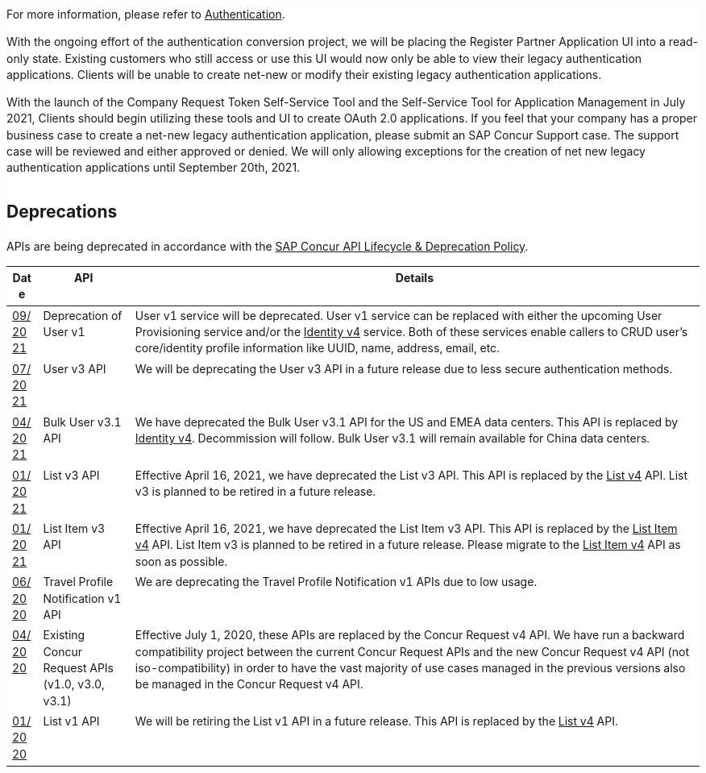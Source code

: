 For more information, please refer to [Authentication](/api-reference/authentication/getting-started.html).

With the ongoing effort of the authentication conversion project, we will be placing the Register Partner Application UI into a read-only state. Existing customers who still access or use this UI would now only be able to view their legacy authentication applications. Clients will be unable to create net-new or modify their existing legacy authentication applications.

With the launch of the Company Request Token Self-Service Tool and the Self-Service Tool for Application Management in July 2021, Clients should begin utilizing these tools and UI to create OAuth 2.0 applications. If you feel that your company has a proper business case to create a net-new legacy authentication application, please submit an SAP Concur Support case. The support case will be reviewed and either approved or denied. We will only allowing exceptions for the creation of net new legacy authentication applications until September 20th, 2021.

## Deprecations

APIs are being deprecated in accordance with the [SAP Concur API Lifecycle & Deprecation Policy](/tools-support/deprecation-policy.html).

Date|API|Details
---|---|---
[09/2021](/tools-support/release-notes/api/2021-09-17.html#ongoing-user-v1)|Deprecation of User v1|User v1 service will be deprecated. User v1 service can be replaced with either the upcoming User Provisioning service and/or the [Identity v4](/api-reference/profile/v4.identity.html) service. Both of these services enable callers to CRUD user’s core/identity profile information like UUID, name, address, email, etc.
[07/2021](/tools-support/release-notes/api/2021-07-16.html#planned-dep-user)|User v3 API|We will be deprecating the User v3 API in a future release due to less secure authentication methods.
[04/2021](/tools-support/release-notes/api/2021-04-16.html#planned-deprecation-bulk-user)|Bulk User v3.1 API|We have deprecated the Bulk User v3.1 API for the US and EMEA data centers. This API is replaced by [Identity v4](/api-reference/profile/v4.identity.html). Decommission will follow. Bulk User v3.1 will remain available for China data centers.
[01/2021](/tools-support/release-notes/api/2021-01-22.html#planned-list-deprecation)|List v3 API|Effective April 16, 2021, we have deprecated the List v3 API. This API is replaced by the [List v4](/api-reference/common/lists/v4.list.html) API. List v3 is planned to be retired in a future release.
[01/2021](/tools-support/release-notes/api/2021-01-22.html#planned-list-item-deprecation)|List Item v3 API|Effective April 16, 2021, we have deprecated the List Item v3 API. This API is replaced by the [List Item v4](/api-reference/common/list-item/v4.list-item.html) API. List Item v3 is planned to be retired in a future release. Please migrate to the [List Item v4](/api-reference/common/list-item/v4.list-item.html) API as soon as possible.
[06/2020](/tools-support/release-notes/api/2020-06-24.html#planned-travel-profile-deprecation)|Travel Profile Notification v1 API|We are deprecating the Travel Profile Notification v1 APIs due to low usage.
[04/2020](/tools-support/release-notes/api/2020-04-17.html#ongoing-request-retirement)|Existing Concur Request APIs (v1.0, v3.0, v3.1)|Effective July 1, 2020, these APIs are replaced by the Concur Request v4 API. We have run a backward compatibility project between the current Concur Request APIs and the new Concur Request v4 API (not iso-compatibility) in order to have the vast majority of use cases managed in the previous versions also be managed in the Concur Request v4 API.
[01/2020](/tools-support/release-notes/api/2020-04-17.html#ongoing-request-retirement)|List v1 API|We will be retiring the List v1 API in a future release. This API is replaced by the [List v4](/api-reference/common/lists/v4.list.html) API.
